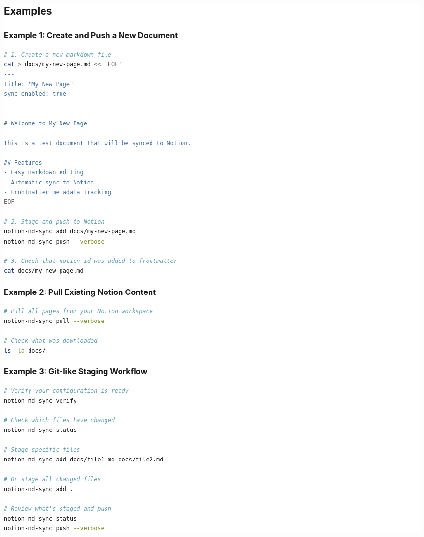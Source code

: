 ## Examples

### Example 1: Create and Push a New Document

```bash
# 1. Create a new markdown file
cat > docs/my-new-page.md << 'EOF'
---
title: "My New Page"
sync_enabled: true
---

# Welcome to My New Page

This is a test document that will be synced to Notion.

## Features
- Easy markdown editing
- Automatic sync to Notion
- Frontmatter metadata tracking
EOF

# 2. Stage and push to Notion
notion-md-sync add docs/my-new-page.md
notion-md-sync push --verbose

# 3. Check that notion_id was added to frontmatter
cat docs/my-new-page.md
```

### Example 2: Pull Existing Notion Content

```bash
# Pull all pages from your Notion workspace
notion-md-sync pull --verbose

# Check what was downloaded
ls -la docs/
```

### Example 3: Git-like Staging Workflow

```bash
# Verify your configuration is ready
notion-md-sync verify

# Check which files have changed
notion-md-sync status

# Stage specific files
notion-md-sync add docs/file1.md docs/file2.md

# Or stage all changed files
notion-md-sync add .

# Review what's staged and push
notion-md-sync status
notion-md-sync push --verbose
```

